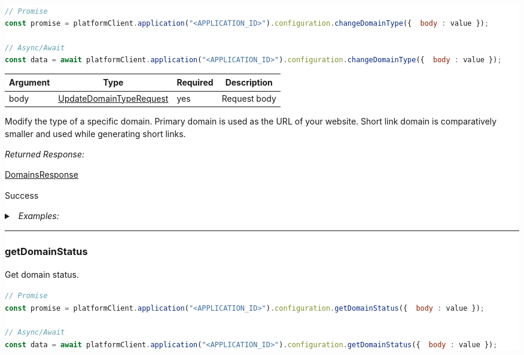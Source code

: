 

```javascript
// Promise
const promise = platformClient.application("<APPLICATION_ID>").configuration.changeDomainType({  body : value });

// Async/Await
const data = await platformClient.application("<APPLICATION_ID>").configuration.changeDomainType({  body : value });
```





| Argument  |  Type  | Required | Description |
| --------- | -----  | -------- | ----------- |
| body | [UpdateDomainTypeRequest](#UpdateDomainTypeRequest) | yes | Request body |


Modify the type of a specific domain. Primary domain is used as the URL of your website. Short link domain is comparatively smaller and used while generating short links.

*Returned Response:*




[DomainsResponse](#DomainsResponse)

Success




<details><summary><i>&nbsp; Examples:</i></summary></details>









---


### getDomainStatus
Get domain status.



```javascript
// Promise
const promise = platformClient.application("<APPLICATION_ID>").configuration.getDomainStatus({  body : value });

// Async/Await
const data = await platformClient.application("<APPLICATION_ID>").configuration.getDomainStatus({  body : value });
```



